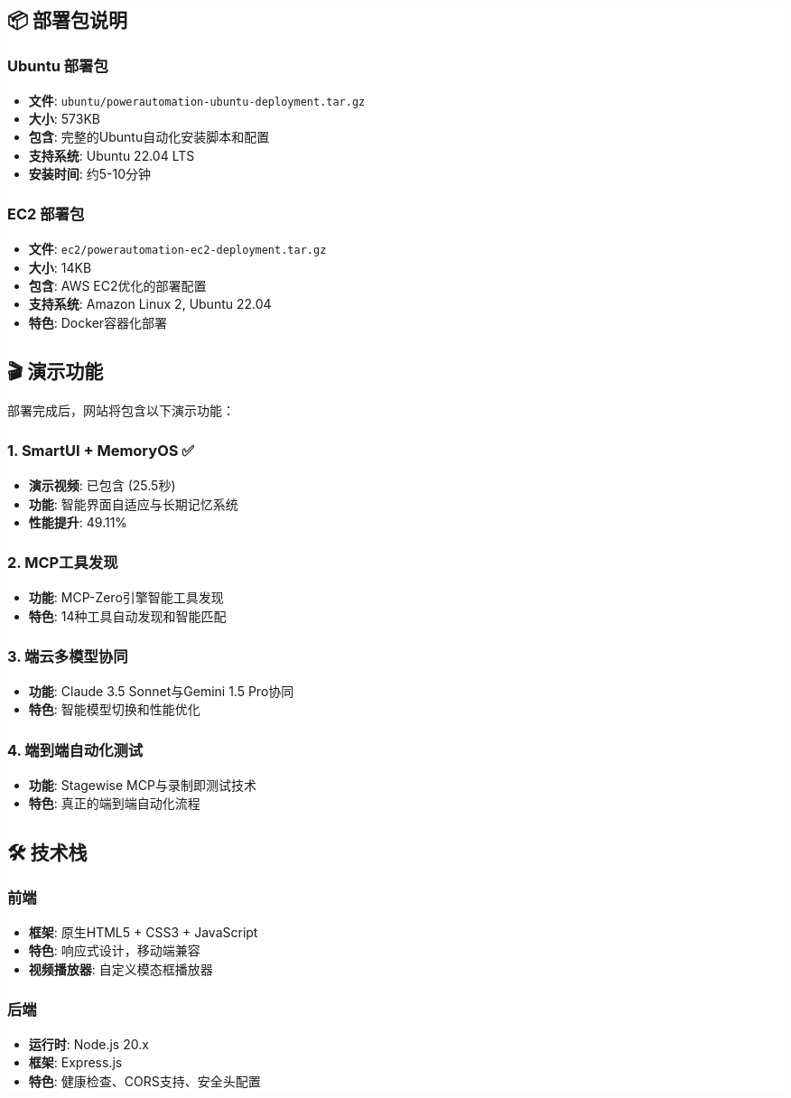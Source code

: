 ## 📦 部署包说明

### Ubuntu 部署包
- **文件**: `ubuntu/powerautomation-ubuntu-deployment.tar.gz`
- **大小**: 573KB
- **包含**: 完整的Ubuntu自动化安装脚本和配置
- **支持系统**: Ubuntu 22.04 LTS
- **安装时间**: 约5-10分钟

### EC2 部署包
- **文件**: `ec2/powerautomation-ec2-deployment.tar.gz`
- **大小**: 14KB
- **包含**: AWS EC2优化的部署配置
- **支持系统**: Amazon Linux 2, Ubuntu 22.04
- **特色**: Docker容器化部署

## 🎬 演示功能

部署完成后，网站将包含以下演示功能：

### 1. SmartUI + MemoryOS ✅
- **演示视频**: 已包含 (25.5秒)
- **功能**: 智能界面自适应与长期记忆系统
- **性能提升**: 49.11%

### 2. MCP工具发现
- **功能**: MCP-Zero引擎智能工具发现
- **特色**: 14种工具自动发现和智能匹配

### 3. 端云多模型协同
- **功能**: Claude 3.5 Sonnet与Gemini 1.5 Pro协同
- **特色**: 智能模型切换和性能优化

### 4. 端到端自动化测试
- **功能**: Stagewise MCP与录制即测试技术
- **特色**: 真正的端到端自动化流程

## 🛠️ 技术栈

### 前端
- **框架**: 原生HTML5 + CSS3 + JavaScript
- **特色**: 响应式设计，移动端兼容
- **视频播放器**: 自定义模态框播放器

### 后端
- **运行时**: Node.js 20.x
- **框架**: Express.js
- **特色**: 健康检查、CORS支持、安全头配置
